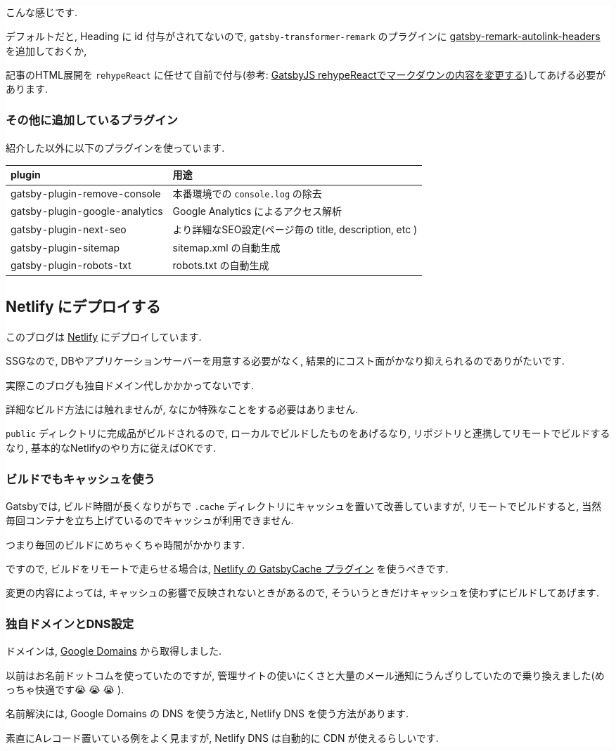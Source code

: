 
こんな感じです.

デフォルトだと, Heading に id 付与がされてないので, `gatsby-transformer-remark` のプラグインに [gatsby-remark-autolink-headers](https://www.gatsbyjs.com/plugins/gatsby-remark-autolink-headers/) を追加しておくか,

記事のHTML展開を `rehypeReact` に任せて自前で付与(参考: [GatsbyJS rehypeReactでマークダウンの内容を変更する](https://ichinari.work/JavaScript_GatsbyJS_Markdown_20190711))してあげる必要があります.

### その他に追加しているプラグイン

紹介した以外に以下のプラグインを使っています.

| plugin                         | 用途                                                   |
| :----------------------------- | :----------------------------------------------------- |
| gatsby-plugin-remove-console   | 本番環境での `console.log` の除去                      |
| gatsby-plugin-google-analytics | Google Analytics によるアクセス解析                    |
| gatsby-plugin-next-seo         | より詳細なSEO設定(ページ毎の title, description, etc ) |
| gatsby-plugin-sitemap          | sitemap.xml の自動生成                                 |
| gatsby-plugin-robots-txt       | robots.txt の自動生成                                  |

## Netlify にデプロイする

このブログは [Netlify](https://www.netlify.com/) にデプロイしています.

SSGなので, DBやアプリケーションサーバーを用意する必要がなく, 結果的にコスト面がかなり抑えられるのでありがたいです.

実際このブログも独自ドメイン代しかかかってないです.

詳細なビルド方法には触れませんが, なにか特殊なことをする必要はありません.

`public` ディレクトリに完成品がビルドされるので, ローカルでビルドしたものをあげるなり, リポジトリと連携してリモートでビルドするなり, 基本的なNetlifyのやり方に従えばOKです.

### ビルドでもキャッシュを使う

Gatsbyでは, ビルド時間が長くなりがちで `.cache` ディレクトリにキャッシュを置いて改善していますが, リモートでビルドすると, 当然毎回コンテナを立ち上げているのでキャッシュが利用できません.

つまり毎回のビルドにめちゃくちゃ時間がかかります.

ですので, ビルドをリモートで走らせる場合は,
[Netlify の GatsbyCache プラグイン](https://github.com/jlengstorf/netlify-plugin-gatsby-cache) を使うべきです.

変更の内容によっては, キャッシュの影響で反映されないときがあるので, そういうときだけキャッシュを使わずにビルドしてあげます.

### 独自ドメインとDNS設定

ドメインは, [Google Domains](https://domains.google/intl/ja_jp/) から取得しました.

以前はお名前ドットコムを使っていたのですが, 管理サイトの使いにくさと大量のメール通知にうんざりしていたので乗り換えました(めっちゃ快適です😭 😭 😭 ).

名前解決には, Google Domains の DNS を使う方法と, Netlify DNS を使う方法があります.

素直にAレコード置いている例をよく見ますが, Netlify DNS は自動的に CDN が使えるらしいです.
